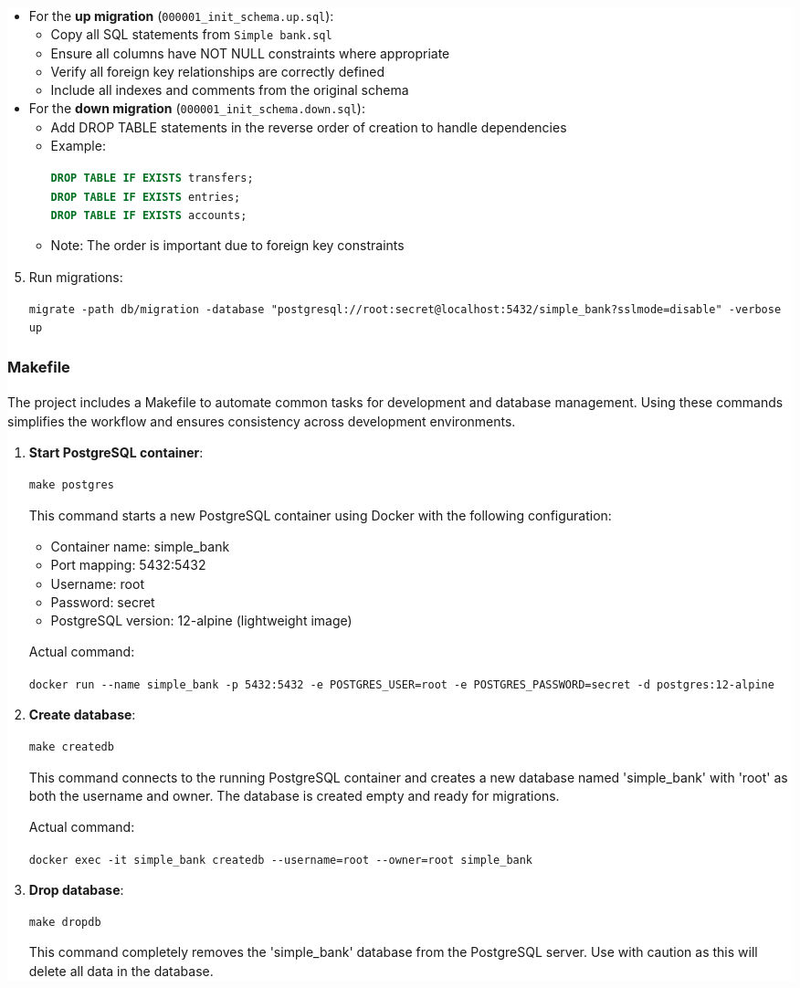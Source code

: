    - For the **up migration** (`000001_init_schema.up.sql`):
     - Copy all SQL statements from `Simple bank.sql`
     - Ensure all columns have NOT NULL constraints where appropriate
     - Verify all foreign key relationships are correctly defined
     - Include all indexes and comments from the original schema
   - For the **down migration** (`000001_init_schema.down.sql`):
     - Add DROP TABLE statements in the reverse order of creation to handle dependencies
     - Example:
       ```sql
       DROP TABLE IF EXISTS transfers;
       DROP TABLE IF EXISTS entries;
       DROP TABLE IF EXISTS accounts;
       ```
     - Note: The order is important due to foreign key constraints
5. Run migrations:
   ```
   migrate -path db/migration -database "postgresql://root:secret@localhost:5432/simple_bank?sslmode=disable" -verbose up
   ```

### Makefile
The project includes a Makefile to automate common tasks for development and database management. Using these commands simplifies the workflow and ensures consistency across development environments.

1. **Start PostgreSQL container**:
   ```
   make postgres
   ```
   This command starts a new PostgreSQL container using Docker with the following configuration:
   - Container name: simple_bank
   - Port mapping: 5432:5432
   - Username: root
   - Password: secret
   - PostgreSQL version: 12-alpine (lightweight image)
   
   Actual command:
   ```
   docker run --name simple_bank -p 5432:5432 -e POSTGRES_USER=root -e POSTGRES_PASSWORD=secret -d postgres:12-alpine
   ```

2. **Create database**:
   ```
   make createdb
   ```
   This command connects to the running PostgreSQL container and creates a new database named 'simple_bank' with 'root' as both the username and owner. The database is created empty and ready for migrations.
   
   Actual command:
   ```
   docker exec -it simple_bank createdb --username=root --owner=root simple_bank
   ```

3. **Drop database**:
   ```
   make dropdb
   ```
   This command completely removes the 'simple_bank' database from the PostgreSQL server. Use with caution as this will delete all data in the database.
   